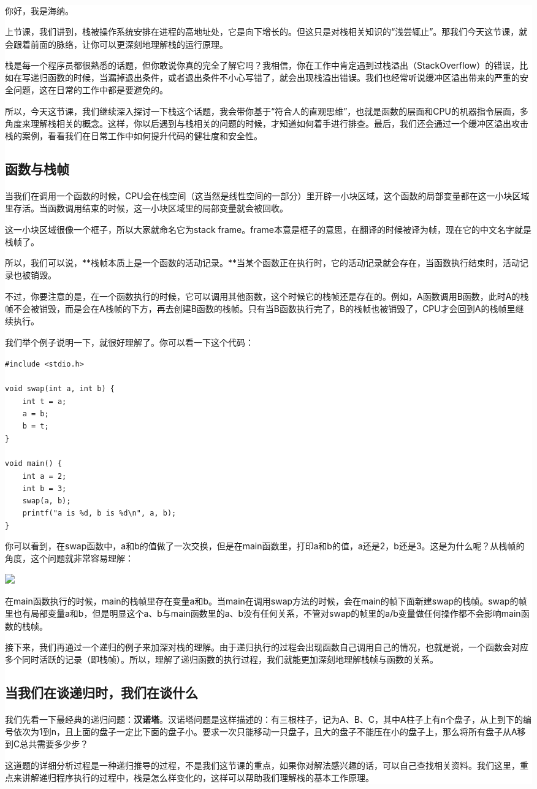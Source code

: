 你好，我是海纳。

上节课，我们讲到，栈被操作系统安排在进程的高地址处，它是向下增长的。但这只是对栈相关知识的“浅尝辄止”。那我们今天这节课，就会跟着前面的脉络，让你可以更深刻地理解栈的运行原理。

栈是每一个程序员都很熟悉的话题，但你敢说你真的完全了解它吗？我相信，你在工作中肯定遇到过栈溢出（StackOverflow）的错误，比如在写递归函数的时候，当漏掉退出条件，或者退出条件不小心写错了，就会出现栈溢出错误。我们也经常听说缓冲区溢出带来的严重的安全问题，这在日常的工作中都是要避免的。

所以，今天这节课，我们继续深入探讨一下栈这个话题，我会带你基于“符合人的直观思维”，也就是函数的层面和CPU的机器指令层面，多角度来理解栈相关的概念。这样，你以后遇到与栈相关的问题的时候，才知道如何着手进行排查。最后，我们还会通过一个缓冲区溢出攻击栈的案例，看看我们在日常工作中如何提升代码的健壮度和安全性。

## 函数与栈帧

当我们在调用一个函数的时候，CPU会在栈空间（这当然是线性空间的一部分）里开辟一小块区域，这个函数的局部变量都在这一小块区域里存活。当函数调用结束的时候，这一小块区域里的局部变量就会被回收。

这一小块区域很像一个框子，所以大家就命名它为stack frame。frame本意是框子的意思，在翻译的时候被译为帧，现在它的中文名字就是栈帧了。

所以，我们可以说，**栈帧本质上是一个函数的活动记录。**当某个函数正在执行时，它的活动记录就会存在，当函数执行结束时，活动记录也被销毁。

不过，你要注意的是，在一个函数执行的时候，它可以调用其他函数，这个时候它的栈帧还是存在的。例如，A函数调用B函数，此时A的栈帧不会被销毁，而是会在A栈帧的下方，再去创建B函数的栈帧。只有当B函数执行完了，B的栈帧也被销毁了，CPU才会回到A的栈帧里继续执行。

我们举个例子说明一下，就很好理解了。你可以看一下这个代码：

```
#include <stdio.h>

void swap(int a, int b) {
    int t = a;
    a = b;
    b = t;
}

void main() {
    int a = 2;
    int b = 3;
    swap(a, b);
    printf("a is %d, b is %d\n", a, b);
}
```

你可以看到，在swap函数中，a和b的值做了一次交换，但是在main函数里，打印a和b的值，a还是2，b还是3。这是为什么呢？从栈帧的角度，这个问题就非常容易理解：

![](https://static001.geekbang.org/resource/image/3a/68/3a1d6eed77df6233ef0b527c37d34f68.jpg?wh=2284x946)

在main函数执行的时候，main的栈帧里存在变量a和b。当main在调用swap方法的时候，会在main的帧下面新建swap的栈帧。swap的帧里也有局部变量a和b，但是明显这个a、b与main函数里的a、b没有任何关系，不管对swap的帧里的a/b变量做任何操作都不会影响main函数的栈帧。

接下来，我们再通过一个递归的例子来加深对栈的理解。由于递归执行的过程会出现函数自己调用自己的情况，也就是说，一个函数会对应多个同时活跃的记录（即栈帧）。所以，理解了递归函数的执行过程，我们就能更加深刻地理解栈帧与函数的关系。

## 当我们在谈递归时，我们在谈什么

我们先看一下最经典的递归问题：**汉诺塔**。汉诺塔问题是这样描述的：有三根柱子，记为A、B、C，其中A柱子上有n个盘子，从上到下的编号依次为1到n，且上面的盘子一定比下面的盘子小。要求一次只能移动一只盘子，且大的盘子不能压在小的盘子上，那么将所有盘子从A移到C总共需要多少步？

这道题的详细分析过程是一种递归推导的过程，不是我们这节课的重点，如果你对解法感兴趣的话，可以自己查找相关资料。我们这里，重点来讲解递归程序执行的过程中，栈是怎么样变化的，这样可以帮助我们理解栈的基本工作原理。
